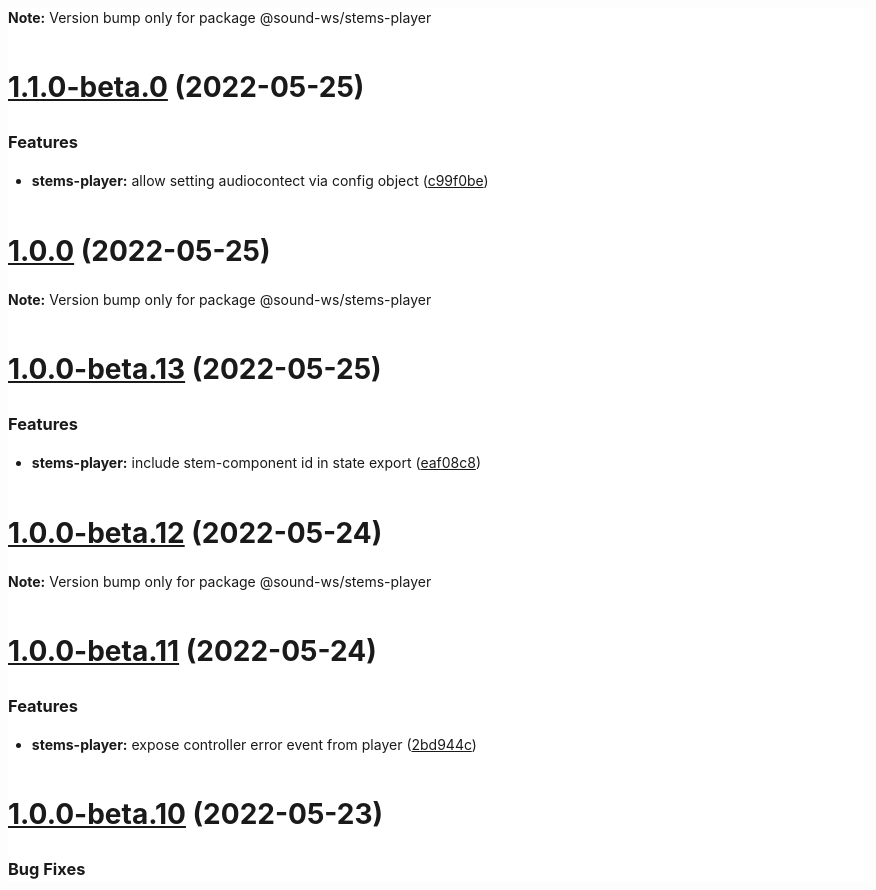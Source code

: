 **Note:** Version bump only for package @sound-ws/stems-player

# [1.1.0-beta.0](https://github.com/sound-ws/stems-player/compare/@sound-ws/stems-player@1.0.0...@sound-ws/stems-player@1.1.0-beta.0) (2022-05-25)

### Features

- **stems-player:** allow setting audiocontect via config object ([c99f0be](https://github.com/sound-ws/stems-player/commit/c99f0be19537079fa1455845a9495db2413b33dd))

# [1.0.0](https://github.com/sound-ws/stems-player/compare/@sound-ws/stems-player@1.0.0-beta.13...@sound-ws/stems-player@1.0.0) (2022-05-25)

**Note:** Version bump only for package @sound-ws/stems-player

# [1.0.0-beta.13](https://github.com/sound-ws/stems-player/compare/@sound-ws/stems-player@1.0.0-beta.12...@sound-ws/stems-player@1.0.0-beta.13) (2022-05-25)

### Features

- **stems-player:** include stem-component id in state export ([eaf08c8](https://github.com/sound-ws/stems-player/commit/eaf08c87c41804e5bacab3f08174a52f666ec9e4))

# [1.0.0-beta.12](https://github.com/sound-ws/stems-player/compare/@sound-ws/stems-player@1.0.0-beta.11...@sound-ws/stems-player@1.0.0-beta.12) (2022-05-24)

**Note:** Version bump only for package @sound-ws/stems-player

# [1.0.0-beta.11](https://github.com/sound-ws/stems-player/compare/@sound-ws/stems-player@1.0.0-beta.10...@sound-ws/stems-player@1.0.0-beta.11) (2022-05-24)

### Features

- **stems-player:** expose controller error event from player ([2bd944c](https://github.com/sound-ws/stems-player/commit/2bd944c58a7975127082f243702f44e0fe8ff538))

# [1.0.0-beta.10](https://github.com/sound-ws/stems-player/compare/@sound-ws/stems-player@1.0.0-beta.9...@sound-ws/stems-player@1.0.0-beta.10) (2022-05-23)

### Bug Fixes

